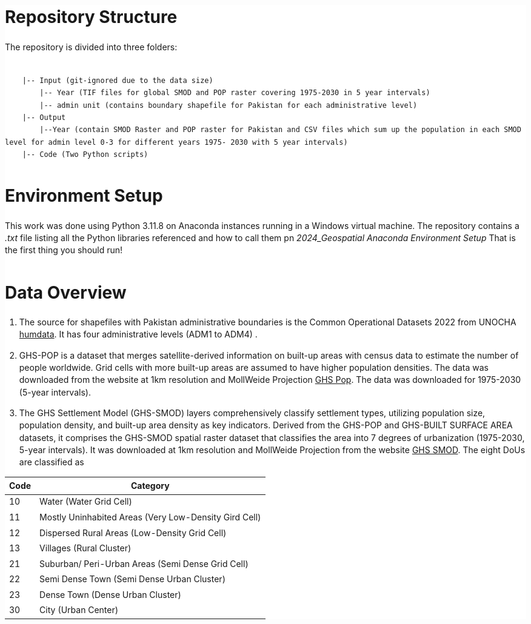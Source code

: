 
# Repository Structure

The repository is divided into three folders:

```Folder structure

    |-- Input (git-ignored due to the data size) 
        |-- Year (TIF files for global SMOD and POP raster covering 1975-2030 in 5 year intervals) 
        |-- admin unit (contains boundary shapefile for Pakistan for each administrative level)
    |-- Output
        |--Year (contain SMOD Raster and POP raster for Pakistan and CSV files which sum up the population in each SMOD level for admin level 0-3 for different years 1975- 2030 with 5 year intervals)
    |-- Code (Two Python scripts)
```

# Environment Setup

This work was done using Python 3.11.8 on Anaconda instances running in a Windows virtual machine. The repository contains a *.txt* file listing all the Python libraries referenced and how to call them pn *2024_Geospatial Anaconda Environment Setup* That is the first thing you should run!

# Data Overview

1. The source for shapefiles with Pakistan administrative boundaries is the Common Operational Datasets 2022 from UNOCHA [humdata](https://data.humdata.org/dataset/cod-ab-pak?). It has four administrative levels (ADM1 to ADM4) .

2. GHS-POP is a dataset that merges satellite-derived information on built-up areas with census data to estimate the number of people worldwide. Grid cells with more built-up areas are assumed to have higher population densities. The data was downloaded from the website at 1km resolution and MollWeide Projection [GHS Pop](https://ghsl.jrc.ec.europa.eu/download.php?ds=pop).  The data was downloaded for  1975-2030 (5-year intervals).

3. The GHS Settlement Model (GHS-SMOD) layers comprehensively classify settlement types, utilizing population size, population density, and built-up area density as key indicators. Derived from the GHS-POP and GHS-BUILT SURFACE AREA datasets, it comprises the GHS-SMOD spatial raster dataset that classifies the area into 7 degrees of urbanization (1975-2030, 5-year intervals). It was downloaded at 1km resolution and MollWeide Projection from the website [GHS SMOD](https://ghsl.jrc.ec.europa.eu/download.php?ds=smod). The eight DoUs are classified as

| Code      | Category   |
| --------  | ------- |
| 10       | Water (Water Grid Cell) | Contains no population
| 11       | Mostly Uninhabited Areas (Very Low-Density Gird Cell) |
| 12       | Dispersed Rural Areas (Low-Density Grid Cell) |
| 13       | Villages (Rural Cluster) |
| 21       | Suburban/ Peri-Urban Areas (Semi Dense Grid Cell) |
| 22       | Semi Dense Town (Semi Dense Urban Cluster) |
| 23       | Dense Town (Dense Urban Cluster) |
| 30       | City (Urban Center) |
